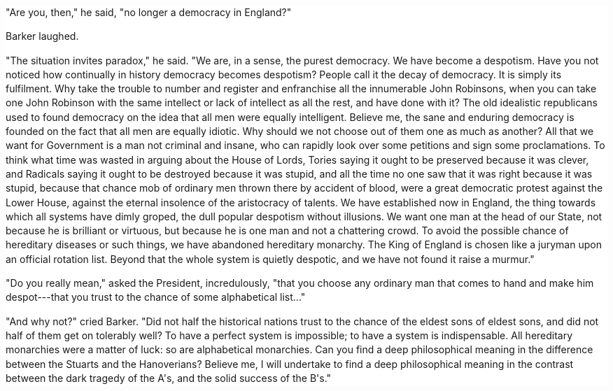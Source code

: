 "Are you, then," he said, "no longer a democracy in
England?"

Barker laughed.

"The situation invites paradox," he said. "We are, in a
sense, the purest democracy. We have become a despotism.
Have you not noticed how continually in history democracy
becomes despotism? People call it the decay of democracy. It
is simply its fulfilment. Why take the trouble to number and
register and enfranchise all the innumerable John Robinsons,
when you can take one John Robinson with the same intellect
or lack of intellect as all the rest, and have done with it?
The old idealistic republicans used to found democracy on
the idea that all men were equally intelligent. Believe me,
the sane and enduring democracy is founded on the fact that
all men are equally idiotic. Why should we not choose out of
them one as much as another? All that we want for Government
is a man not criminal and insane, who can rapidly look over
some petitions and sign some proclamations. To think what
time was wasted in arguing about the House of Lords, Tories
saying it ought to be preserved because it was clever, and
Radicals saying it ought to be destroyed because it was
stupid, and all the time no one saw that it was right
because it was stupid, because that chance mob of ordinary
men thrown there by accident of blood, were a great
democratic protest against the Lower House, against the
eternal insolence of the aristocracy of talents. We have
established now in England, the thing towards which all
systems have dimly groped, the dull popular despotism
without illusions. We want one man at the head of our State,
not because he is brilliant or virtuous, but because he is
one man and not a chattering crowd. To avoid the possible
chance of hereditary diseases or such things, we have
abandoned hereditary monarchy. The King of England is chosen
like a juryman upon an official rotation list. Beyond that
the whole system is quietly despotic, and we have not found
it raise a murmur."

"Do you really mean," asked the President, incredulously,
"that you choose any ordinary man that comes to hand and
make him despot---that you trust to the chance of some
alphabetical list..."

"And why not?" cried Barker. "Did not half the historical
nations trust to the chance of the eldest sons of eldest
sons, and did not half of them get on tolerably well? To
have a perfect system is impossible; to have a system is
indispensable. All hereditary monarchies were a matter of
luck: so are alphabetical monarchies. Can you find a deep
philosophical meaning in the difference between the Stuarts
and the Hanoverians? Believe me, I will undertake to find a
deep philosophical meaning in the contrast between the dark
tragedy of the A's, and the solid success of the B's."
